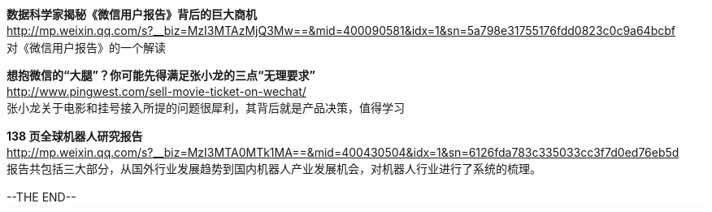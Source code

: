 **数据科学家揭秘《微信用户报告》背后的巨大商机**  
http://mp.weixin.qq.com/s?__biz=MzI3MTAzMjQ3Mw==&mid=400090581&idx=1&sn=5a798e31755176fdd0823c0c9a64bcbf  
对《微信用户报告》的一个解读

**想抱微信的“大腿”？你可能先得满足张小龙的三点“无理要求”**  
http://www.pingwest.com/sell-movie-ticket-on-wechat/  
张小龙关于电影和挂号接入所提的问题很犀利，其背后就是产品决策，值得学习

**138 页全球机器人研究报告**  
http://mp.weixin.qq.com/s?__biz=MzI3MTA0MTk1MA==&mid=400430504&idx=1&sn=6126fda783c335033cc3f7d0ed76eb5d  
报告共包括三大部分，从国外行业发展趋势到国内机器人产业发展机会，对机器人行业进行了系统的梳理。

--THE END--